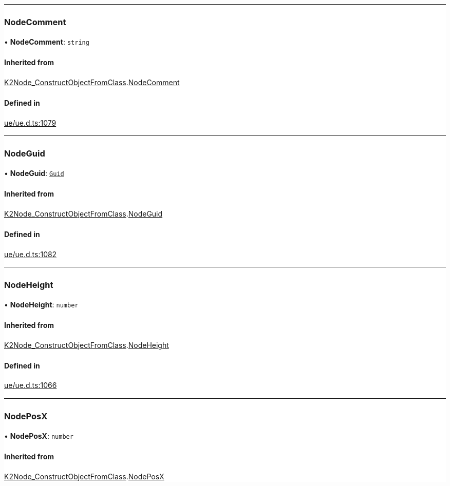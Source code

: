 ___

### NodeComment

• **NodeComment**: `string`

#### Inherited from

[K2Node_ConstructObjectFromClass](ue_ue.K2Node_ConstructObjectFromClass.md).[NodeComment](ue_ue.K2Node_ConstructObjectFromClass.md#nodecomment)

#### Defined in

[ue/ue.d.ts:1079](https://github.com/YugMetaverse/yug_typings/blob/25cad34/ue/ue.d.ts#L1079)

___

### NodeGuid

• **NodeGuid**: [`Guid`](ue_ue_s.Guid.md)

#### Inherited from

[K2Node_ConstructObjectFromClass](ue_ue.K2Node_ConstructObjectFromClass.md).[NodeGuid](ue_ue.K2Node_ConstructObjectFromClass.md#nodeguid)

#### Defined in

[ue/ue.d.ts:1082](https://github.com/YugMetaverse/yug_typings/blob/25cad34/ue/ue.d.ts#L1082)

___

### NodeHeight

• **NodeHeight**: `number`

#### Inherited from

[K2Node_ConstructObjectFromClass](ue_ue.K2Node_ConstructObjectFromClass.md).[NodeHeight](ue_ue.K2Node_ConstructObjectFromClass.md#nodeheight)

#### Defined in

[ue/ue.d.ts:1066](https://github.com/YugMetaverse/yug_typings/blob/25cad34/ue/ue.d.ts#L1066)

___

### NodePosX

• **NodePosX**: `number`

#### Inherited from

[K2Node_ConstructObjectFromClass](ue_ue.K2Node_ConstructObjectFromClass.md).[NodePosX](ue_ue.K2Node_ConstructObjectFromClass.md#nodeposx)
